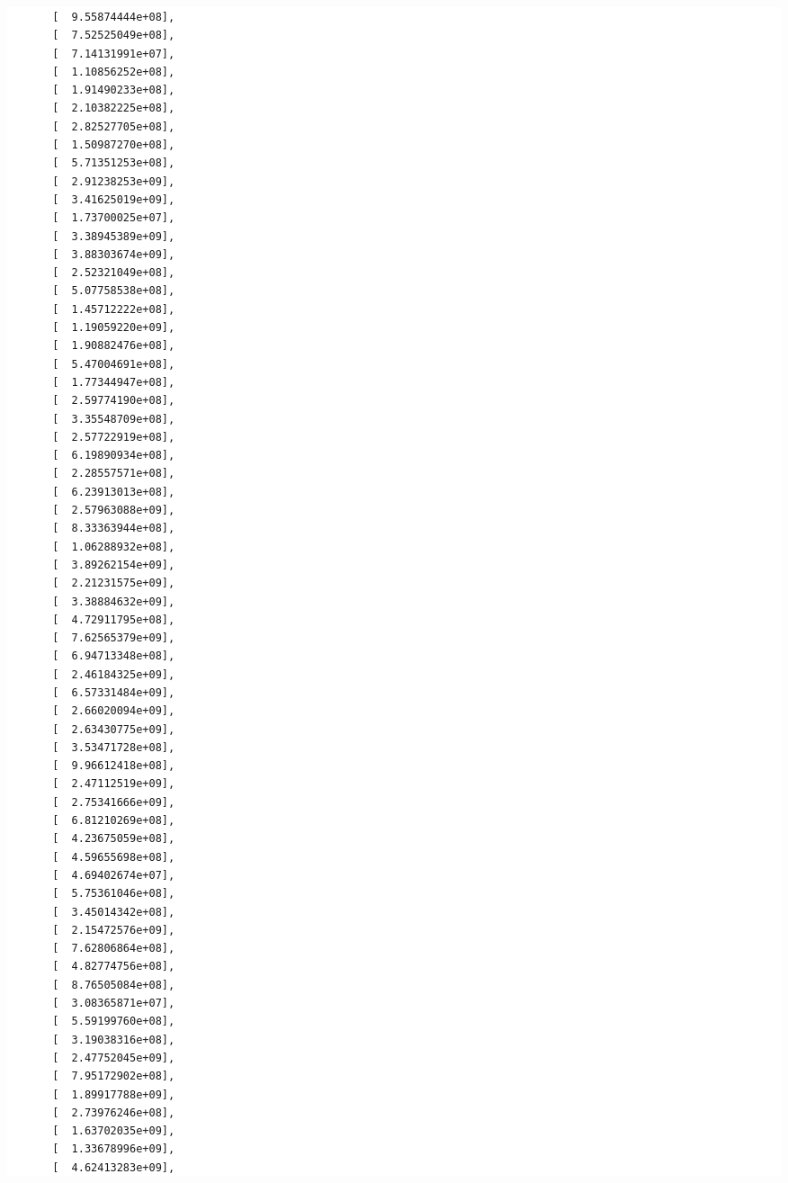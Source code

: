            [  9.55874444e+08],
           [  7.52525049e+08],
           [  7.14131991e+07],
           [  1.10856252e+08],
           [  1.91490233e+08],
           [  2.10382225e+08],
           [  2.82527705e+08],
           [  1.50987270e+08],
           [  5.71351253e+08],
           [  2.91238253e+09],
           [  3.41625019e+09],
           [  1.73700025e+07],
           [  3.38945389e+09],
           [  3.88303674e+09],
           [  2.52321049e+08],
           [  5.07758538e+08],
           [  1.45712222e+08],
           [  1.19059220e+09],
           [  1.90882476e+08],
           [  5.47004691e+08],
           [  1.77344947e+08],
           [  2.59774190e+08],
           [  3.35548709e+08],
           [  2.57722919e+08],
           [  6.19890934e+08],
           [  2.28557571e+08],
           [  6.23913013e+08],
           [  2.57963088e+09],
           [  8.33363944e+08],
           [  1.06288932e+08],
           [  3.89262154e+09],
           [  2.21231575e+09],
           [  3.38884632e+09],
           [  4.72911795e+08],
           [  7.62565379e+09],
           [  6.94713348e+08],
           [  2.46184325e+09],
           [  6.57331484e+09],
           [  2.66020094e+09],
           [  2.63430775e+09],
           [  3.53471728e+08],
           [  9.96612418e+08],
           [  2.47112519e+09],
           [  2.75341666e+09],
           [  6.81210269e+08],
           [  4.23675059e+08],
           [  4.59655698e+08],
           [  4.69402674e+07],
           [  5.75361046e+08],
           [  3.45014342e+08],
           [  2.15472576e+09],
           [  7.62806864e+08],
           [  4.82774756e+08],
           [  8.76505084e+08],
           [  3.08365871e+07],
           [  5.59199760e+08],
           [  3.19038316e+08],
           [  2.47752045e+09],
           [  7.95172902e+08],
           [  1.89917788e+09],
           [  2.73976246e+08],
           [  1.63702035e+09],
           [  1.33678996e+09],
           [  4.62413283e+09],